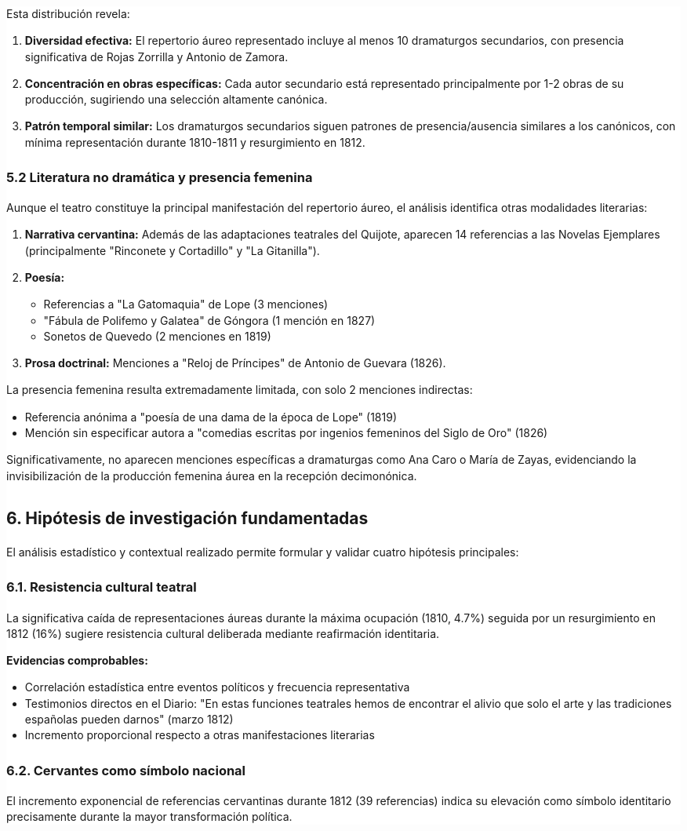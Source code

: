 Esta distribución revela:

1. **Diversidad efectiva:** El repertorio áureo representado incluye al menos 10 dramaturgos secundarios, con presencia significativa de Rojas Zorrilla y Antonio de Zamora.

2. **Concentración en obras específicas:** Cada autor secundario está representado principalmente por 1-2 obras de su producción, sugiriendo una selección altamente canónica.

3. **Patrón temporal similar:** Los dramaturgos secundarios siguen patrones de presencia/ausencia similares a los canónicos, con mínima representación durante 1810-1811 y resurgimiento en 1812.

### 5.2 Literatura no dramática y presencia femenina

Aunque el teatro constituye la principal manifestación del repertorio áureo, el análisis identifica otras modalidades literarias:

1. **Narrativa cervantina:** Además de las adaptaciones teatrales del Quijote, aparecen 14 referencias a las Novelas Ejemplares (principalmente "Rinconete y Cortadillo" y "La Gitanilla").

2. **Poesía:**
   - Referencias a "La Gatomaquia" de Lope (3 menciones)
   - "Fábula de Polifemo y Galatea" de Góngora (1 mención en 1827)
   - Sonetos de Quevedo (2 menciones en 1819)

3. **Prosa doctrinal:** Menciones a "Reloj de Príncipes" de Antonio de Guevara (1826).

La presencia femenina resulta extremadamente limitada, con solo 2 menciones indirectas:
   - Referencia anónima a "poesía de una dama de la época de Lope" (1819)
   - Mención sin especificar autora a "comedias escritas por ingenios femeninos del Siglo de Oro" (1826)

Significativamente, no aparecen menciones específicas a dramaturgas como Ana Caro o María de Zayas, evidenciando la invisibilización de la producción femenina áurea en la recepción decimonónica.

## 6. Hipótesis de investigación fundamentadas

El análisis estadístico y contextual realizado permite formular y validar cuatro hipótesis principales:

### 6.1. Resistencia cultural teatral

La significativa caída de representaciones áureas durante la máxima ocupación (1810, 4.7%) seguida por un resurgimiento en 1812 (16%) sugiere resistencia cultural deliberada mediante reafirmación identitaria. 

**Evidencias comprobables:**
- Correlación estadística entre eventos políticos y frecuencia representativa
- Testimonios directos en el Diario: "En estas funciones teatrales hemos de encontrar el alivio que solo el arte y las tradiciones españolas pueden darnos" (marzo 1812)
- Incremento proporcional respecto a otras manifestaciones literarias

### 6.2. Cervantes como símbolo nacional

El incremento exponencial de referencias cervantinas durante 1812 (39 referencias) indica su elevación como símbolo identitario precisamente durante la mayor transformación política.
